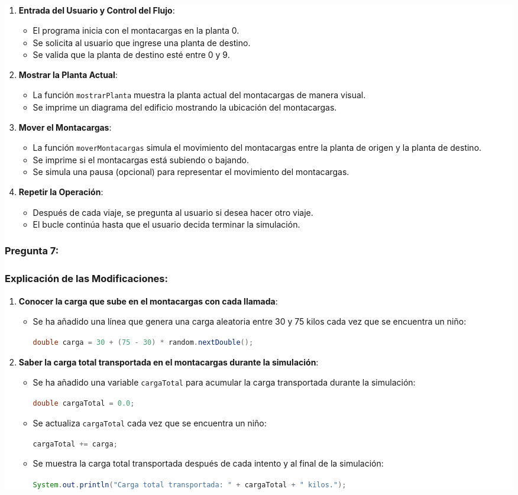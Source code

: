 1. **Entrada del Usuario y Control del Flujo**:
   - El programa inicia con el montacargas en la planta 0.
   - Se solicita al usuario que ingrese una planta de destino.
   - Se valida que la planta de destino esté entre 0 y 9.

2. **Mostrar la Planta Actual**:
   - La función `mostrarPlanta` muestra la planta actual del montacargas de manera visual.
   - Se imprime un diagrama del edificio mostrando la ubicación del montacargas.

3. **Mover el Montacargas**:
   - La función `moverMontacargas` simula el movimiento del montacargas entre la planta de origen y la planta de destino.
   - Se imprime si el montacargas está subiendo o bajando.
   - Se simula una pausa (opcional) para representar el movimiento del montacargas.

4. **Repetir la Operación**:
   - Después de cada viaje, se pregunta al usuario si desea hacer otro viaje.
   - El bucle continúa hasta que el usuario decida terminar la simulación.

### Pregunta 7:

### Explicación de las Modificaciones:

1. **Conocer la carga que sube en el montacargas con cada llamada**:
   - Se ha añadido una línea que genera una carga aleatoria entre 30 y 75 kilos cada vez que se encuentra un niño:
     ```java
     double carga = 30 + (75 - 30) * random.nextDouble();
     ```

2. **Saber la carga total transportada en el montacargas durante la simulación**:
   - Se ha añadido una variable `cargaTotal` para acumular la carga transportada durante la simulación:
     ```java
     double cargaTotal = 0.0;
     ```
   - Se actualiza `cargaTotal` cada vez que se encuentra un niño:
     ```java
     cargaTotal += carga;
     ```
   - Se muestra la carga total transportada después de cada intento y al final de la simulación:
     ```java
     System.out.println("Carga total transportada: " + cargaTotal + " kilos.");
     ```
